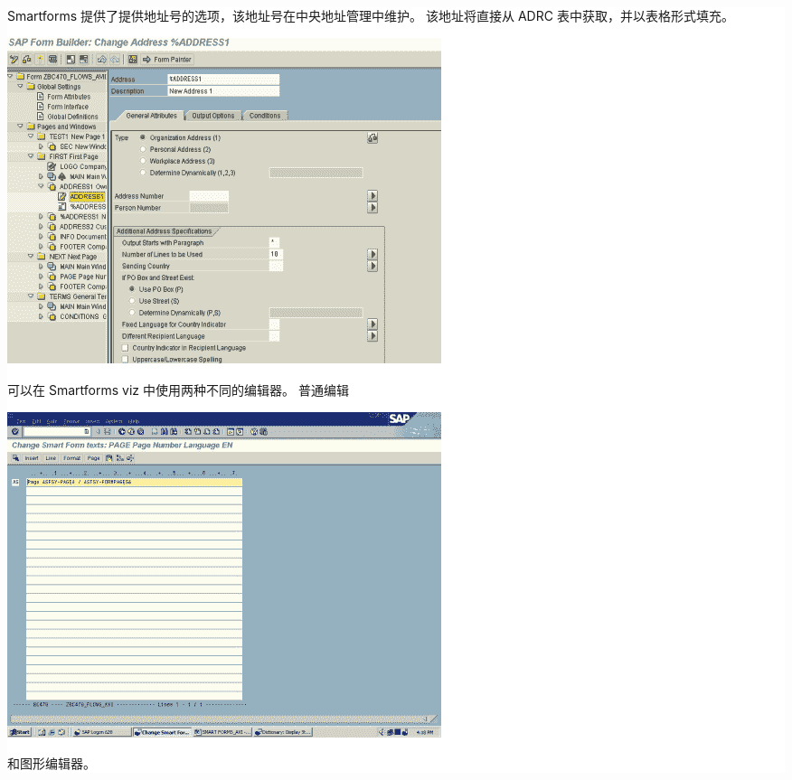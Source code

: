 Smartforms 提供了提供地址号的选项，该地址号在中央地址管理中维护。 该地址将直接从 ADRC 表中获取，并以表格形式填充。

![Smart Forms in SAP ABAP](img/972800beec2ad2a6560b2c716b67d039.png "sap smart forms")

可以在 Smartforms viz 中使用两种不同的编辑器。 普通编辑

![Smart Forms in SAP ABAP](img/f08db0b9e5f5d403061585e82885294b.png "sap smart forms")

和图形编辑器。
